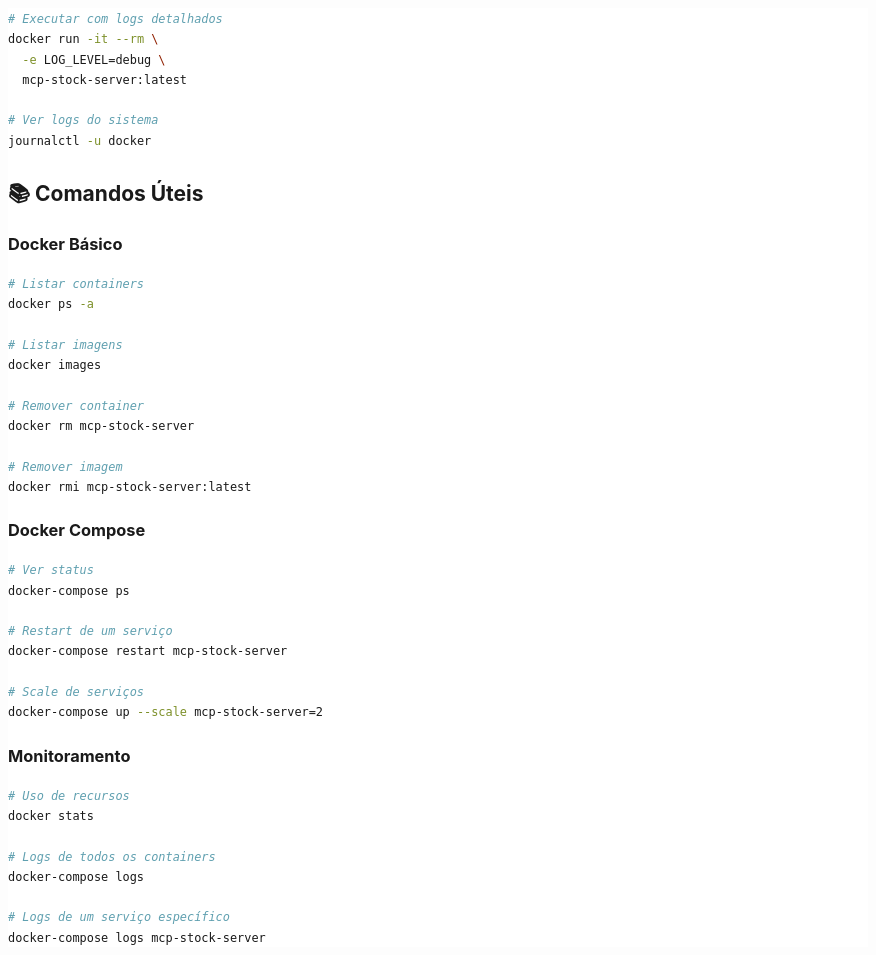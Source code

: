 ```bash
# Executar com logs detalhados
docker run -it --rm \
  -e LOG_LEVEL=debug \
  mcp-stock-server:latest

# Ver logs do sistema
journalctl -u docker
```

## 📚 Comandos Úteis

### Docker Básico

```bash
# Listar containers
docker ps -a

# Listar imagens
docker images

# Remover container
docker rm mcp-stock-server

# Remover imagem
docker rmi mcp-stock-server:latest
```

### Docker Compose

```bash
# Ver status
docker-compose ps

# Restart de um serviço
docker-compose restart mcp-stock-server

# Scale de serviços
docker-compose up --scale mcp-stock-server=2
```

### Monitoramento

```bash
# Uso de recursos
docker stats

# Logs de todos os containers
docker-compose logs

# Logs de um serviço específico
docker-compose logs mcp-stock-server
```
